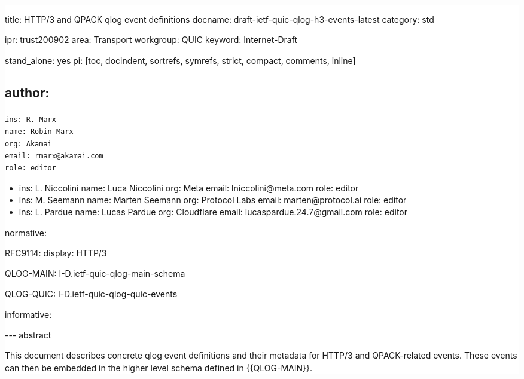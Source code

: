 ---
title: HTTP/3 and QPACK qlog event definitions
docname: draft-ietf-quic-qlog-h3-events-latest
category: std

ipr: trust200902
area: Transport
workgroup: QUIC
keyword: Internet-Draft

stand_alone: yes
pi: [toc, docindent, sortrefs, symrefs, strict, compact, comments, inline]

author:
  -
    ins: R. Marx
    name: Robin Marx
    org: Akamai
    email: rmarx@akamai.com
    role: editor
  -
    ins: L. Niccolini
    name: Luca Niccolini
    org: Meta
    email: lniccolini@meta.com
    role: editor
  -
    ins: M. Seemann
    name: Marten Seemann
    org: Protocol Labs
    email: marten@protocol.ai
    role: editor
  - ins: L. Pardue
    name: Lucas Pardue
    org: Cloudflare
    email: lucaspardue.24.7@gmail.com
    role: editor

normative:

  RFC9114:
    display: HTTP/3

  QLOG-MAIN:
    I-D.ietf-quic-qlog-main-schema

  QLOG-QUIC:
    I-D.ietf-quic-qlog-quic-events

informative:

--- abstract

This document describes concrete qlog event definitions and their metadata for
HTTP/3 and QPACK-related events. These events can then be embedded in the higher
level schema defined in {{QLOG-MAIN}}.
